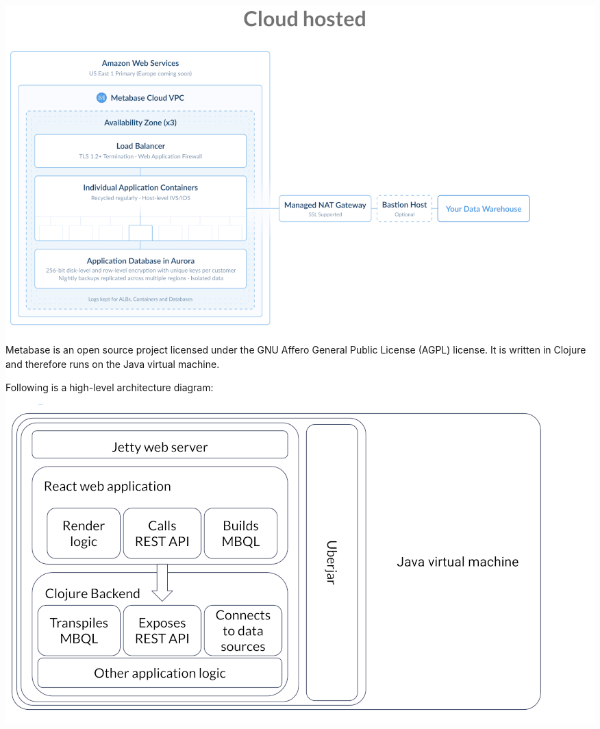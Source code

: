 
<img src="../assets/episode/44/metabase-cloud-hosted.png">

Metabase is an open source project licensed under the GNU Affero General Public
License (AGPL) license. It is written in Clojure and therefore runs on the Java
virtual machine.

Following is a high-level architecture diagram:

<img src="../assets/episode/44/metabase-architecture.png">
